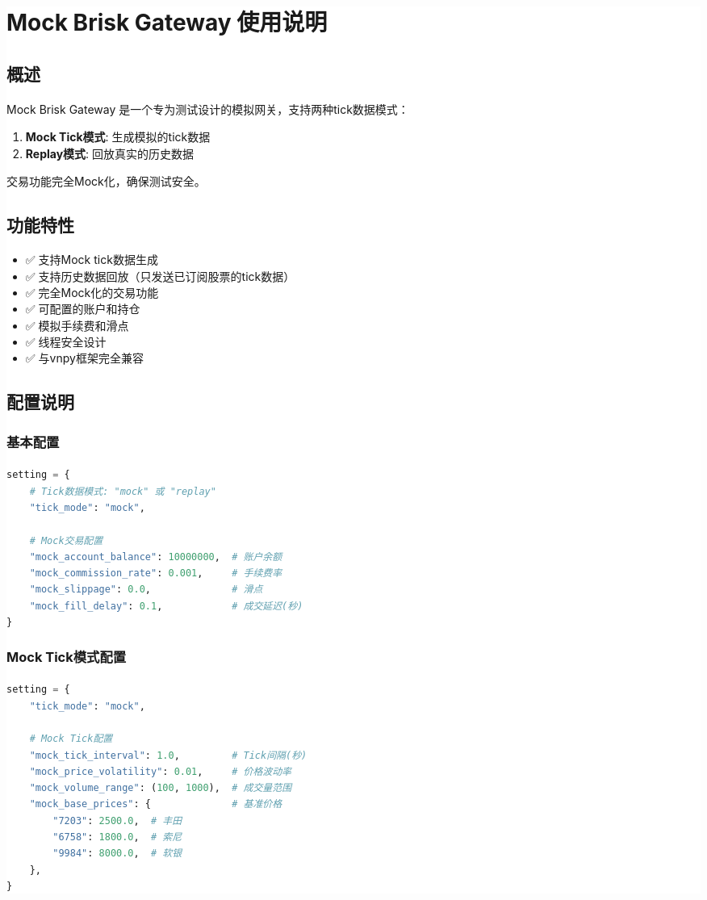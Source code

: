 # Mock Brisk Gateway 使用说明

## 概述

Mock Brisk Gateway 是一个专为测试设计的模拟网关，支持两种tick数据模式：
1. **Mock Tick模式**: 生成模拟的tick数据
2. **Replay模式**: 回放真实的历史数据

交易功能完全Mock化，确保测试安全。

## 功能特性

- ✅ 支持Mock tick数据生成
- ✅ 支持历史数据回放（只发送已订阅股票的tick数据）
- ✅ 完全Mock化的交易功能
- ✅ 可配置的账户和持仓
- ✅ 模拟手续费和滑点
- ✅ 线程安全设计
- ✅ 与vnpy框架完全兼容

## 配置说明

### 基本配置

```python
setting = {
    # Tick数据模式: "mock" 或 "replay"
    "tick_mode": "mock",
    
    # Mock交易配置
    "mock_account_balance": 10000000,  # 账户余额
    "mock_commission_rate": 0.001,     # 手续费率
    "mock_slippage": 0.0,              # 滑点
    "mock_fill_delay": 0.1,            # 成交延迟(秒)
}
```

### Mock Tick模式配置

```python
setting = {
    "tick_mode": "mock",
    
    # Mock Tick配置
    "mock_tick_interval": 1.0,         # Tick间隔(秒)
    "mock_price_volatility": 0.01,     # 价格波动率
    "mock_volume_range": (100, 1000),  # 成交量范围
    "mock_base_prices": {              # 基准价格
        "7203": 2500.0,  # 丰田
        "6758": 1800.0,  # 索尼
        "9984": 8000.0,  # 软银
    },
}
```
